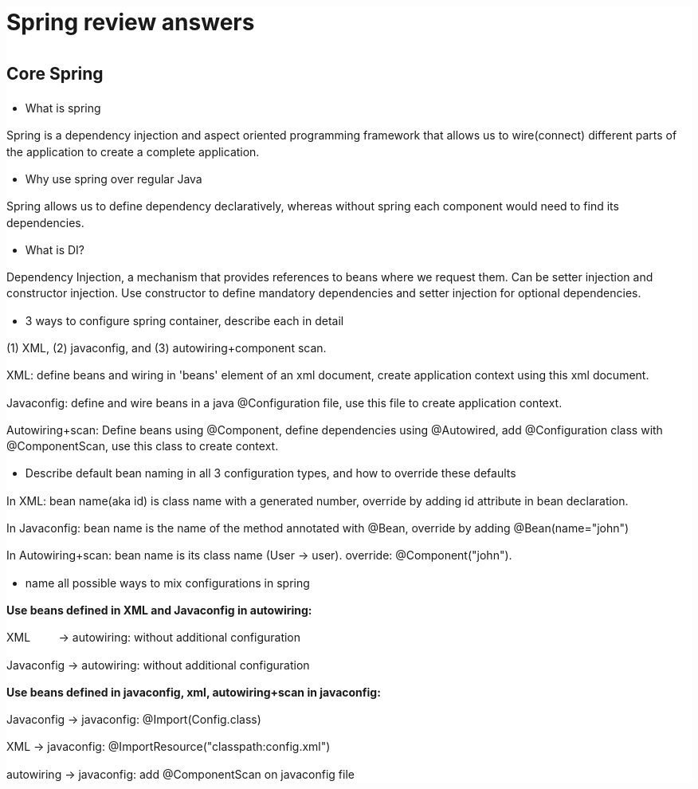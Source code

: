 # Spring review answers

## Core Spring

* What is spring

Spring is a dependency injection and aspect oriented programming framework that allows us to wire(connect) 
different parts of the application to create a complete application.

* Why use spring over regular Java

Spring allows us to define dependency declaratively, whereas without spring each component would need to find its dependencies.

* What is DI?

Dependency Injection, a mechanism that provides references to beans where we request them. Can be setter injection and constructor injection.
Use constructor to define mandatory dependencies and setter injection for optional dependencies.

* 3 ways to configure spring container, describe each in detail

(1) XML, (2) javaconfig, and (3) autowiring+component scan.

XML: define beans and wiring in 'beans' element of an xml document, create application context using this xml document.

Javaconfig: define and wire beans in a java @Configuration file, use this file to create application context.

Autowiring+scan: Define beans using @Component, define dependencies using @Autowired, add @Configuration class with @ComponentScan, use this class to create context.

* Describe default bean naming in all 3 configuration types, and how to override these defaults

In XML: bean name(aka id) is class name with a generated number, override by adding id attribute in bean declaration.

In Javaconfig: bean name is the name of the method annotated with @Bean, override by adding @Bean(name="john")

In Autowiring+scan: bean name is its class name (User -> user). override: @Component("john").

* name all possible ways to mix configurations in spring

**Use beans defined in XML and Javaconfig in autowiring:**

XML         -> autowiring: without additional configuration

Javaconfig  -> autowiring: without additional configuration


**Use beans defined in javaconfig, xml, autowiring+scan in javaconfig:**

Javaconfig  -> javaconfig: @Import(Config.class)

XML         -> javaconfig: @ImportResource("classpath:config.xml")

autowiring  -> javaconfig: add @ComponentScan on javaconfig file
